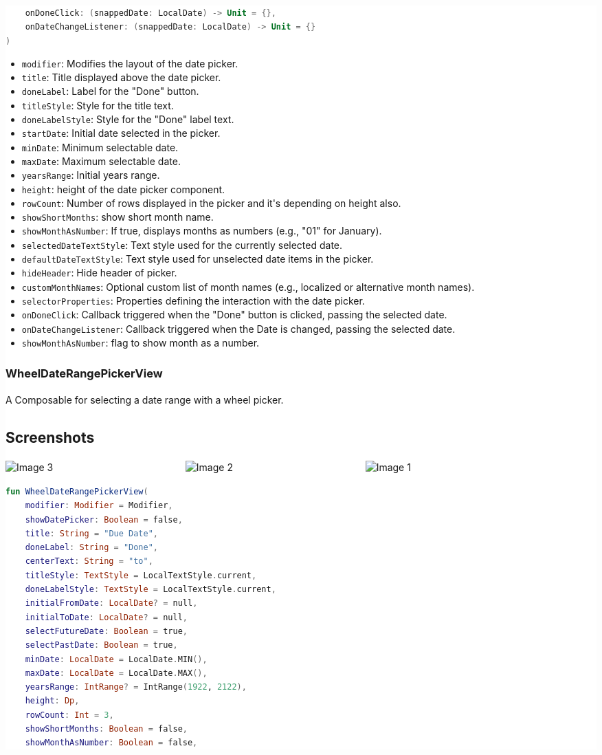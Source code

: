 ```kotlin
    onDoneClick: (snappedDate: LocalDate) -> Unit = {},
    onDateChangeListener: (snappedDate: LocalDate) -> Unit = {}
) 
```

* `modifier`: Modifies the layout of the date picker.
* `title`: Title displayed above the date picker.
* `doneLabel`: Label for the "Done" button.
* `titleStyle`: Style for the title text.
* `doneLabelStyle`: Style for the "Done" label text.
* `startDate`: Initial date selected in the picker.
* `minDate`: Minimum selectable date.
* `maxDate`: Maximum selectable date.
* `yearsRange`: Initial years range.
* `height`: height of the date picker component.
* `rowCount`: Number of rows displayed in the picker and it's depending on height also.
* `showShortMonths`: show short month name.
* `showMonthAsNumber`: If true, displays months as numbers (e.g., "01" for January).
* `selectedDateTextStyle`: Text style used for the currently selected date.
* `defaultDateTextStyle`: Text style used for unselected date items in the picker.
* `hideHeader`: Hide header of picker.
* `customMonthNames`: Optional custom list of month names (e.g., localized or alternative month names).
* `selectorProperties`: Properties defining the interaction with the date picker.
* `onDoneClick`: Callback triggered when the "Done" button is clicked, passing the selected date.
* `onDateChangeListener`: Callback triggered when the Date is changed, passing the selected date.
* `showMonthAsNumber`: flag to show month as a number.



### WheelDateRangePickerView
A Composable for selecting a date range with a wheel picker.
## Screenshots

<div style="display: flex;">
<img src="https://github.com/user-attachments/assets/1c717f02-e71c-4a87-ab3f-04678839e620" alt="Image 3" style="width: 250px; height: auto;">
&nbsp;&nbsp;&nbsp;
<img src="https://github.com/user-attachments/assets/ba57e866-3e13-44b0-8c36-1fbdd06a29ab" alt="Image 2" style="width: 250px; height: auto;">
&nbsp;&nbsp;&nbsp;
<img src="https://github.com/user-attachments/assets/3ea8a22d-9537-4bb5-af70-e3445cc6222f" alt="Image 1" style="width: 250px; height: auto;">
</div>


```kotlin
fun WheelDateRangePickerView(
    modifier: Modifier = Modifier,
    showDatePicker: Boolean = false,
    title: String = "Due Date",
    doneLabel: String = "Done",
    centerText: String = "to",
    titleStyle: TextStyle = LocalTextStyle.current,
    doneLabelStyle: TextStyle = LocalTextStyle.current,
    initialFromDate: LocalDate? = null,
    initialToDate: LocalDate? = null,
    selectFutureDate: Boolean = true,
    selectPastDate: Boolean = true,
    minDate: LocalDate = LocalDate.MIN(),
    maxDate: LocalDate = LocalDate.MAX(),
    yearsRange: IntRange? = IntRange(1922, 2122),
    height: Dp,
    rowCount: Int = 3,
    showShortMonths: Boolean = false,
    showMonthAsNumber: Boolean = false,
```